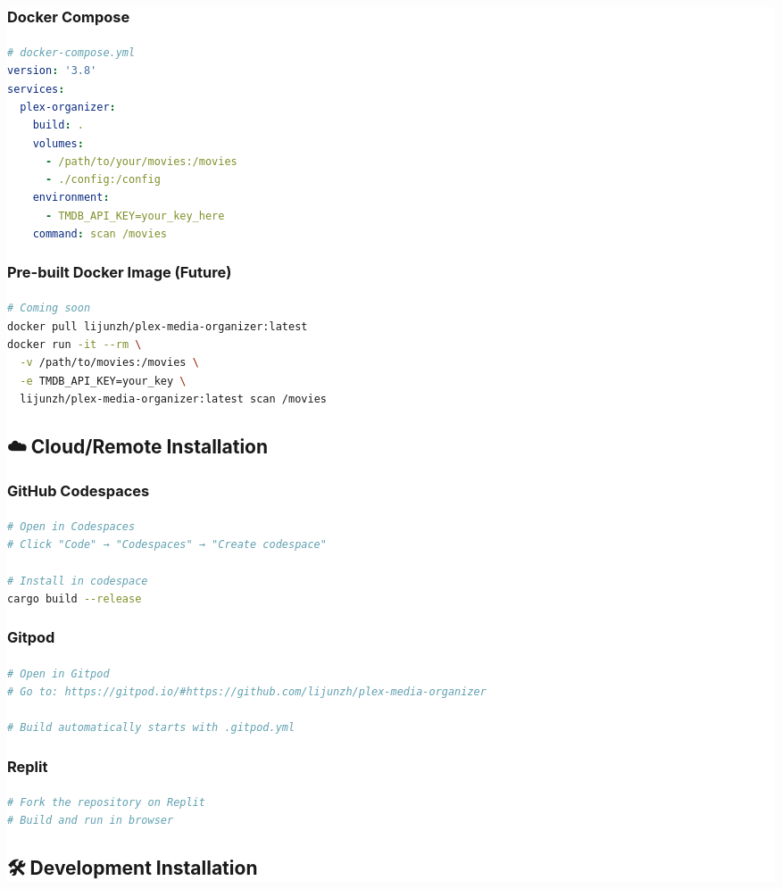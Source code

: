 ### Docker Compose
```yaml
# docker-compose.yml
version: '3.8'
services:
  plex-organizer:
    build: .
    volumes:
      - /path/to/your/movies:/movies
      - ./config:/config
    environment:
      - TMDB_API_KEY=your_key_here
    command: scan /movies
```

### Pre-built Docker Image (Future)
```bash
# Coming soon
docker pull lijunzh/plex-media-organizer:latest
docker run -it --rm \
  -v /path/to/movies:/movies \
  -e TMDB_API_KEY=your_key \
  lijunzh/plex-media-organizer:latest scan /movies
```

## ☁️ Cloud/Remote Installation

### GitHub Codespaces
```bash
# Open in Codespaces
# Click "Code" → "Codespaces" → "Create codespace"

# Install in codespace
cargo build --release
```

### Gitpod
```bash
# Open in Gitpod
# Go to: https://gitpod.io/#https://github.com/lijunzh/plex-media-organizer

# Build automatically starts with .gitpod.yml
```

### Replit
```bash
# Fork the repository on Replit
# Build and run in browser
```

## 🛠️ Development Installation
